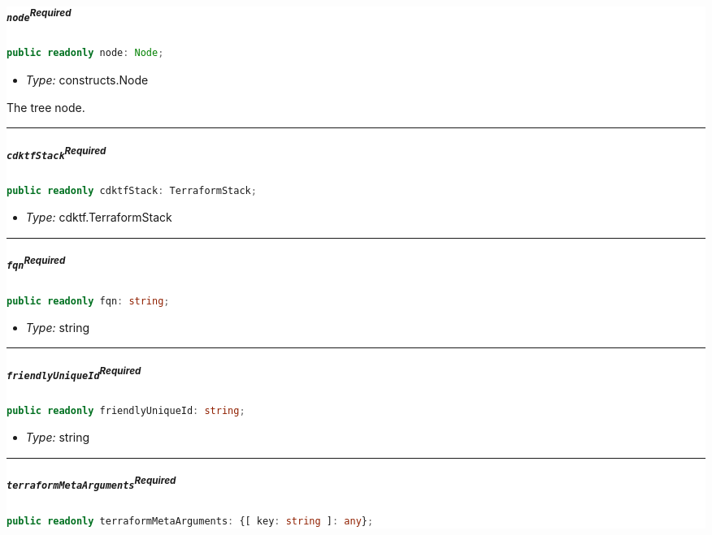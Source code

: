 ##### `node`<sup>Required</sup> <a name="node" id="@cdktf/provider-datadog.dataDatadogActionConnection.DataDatadogActionConnection.property.node"></a>

```typescript
public readonly node: Node;
```

- *Type:* constructs.Node

The tree node.

---

##### `cdktfStack`<sup>Required</sup> <a name="cdktfStack" id="@cdktf/provider-datadog.dataDatadogActionConnection.DataDatadogActionConnection.property.cdktfStack"></a>

```typescript
public readonly cdktfStack: TerraformStack;
```

- *Type:* cdktf.TerraformStack

---

##### `fqn`<sup>Required</sup> <a name="fqn" id="@cdktf/provider-datadog.dataDatadogActionConnection.DataDatadogActionConnection.property.fqn"></a>

```typescript
public readonly fqn: string;
```

- *Type:* string

---

##### `friendlyUniqueId`<sup>Required</sup> <a name="friendlyUniqueId" id="@cdktf/provider-datadog.dataDatadogActionConnection.DataDatadogActionConnection.property.friendlyUniqueId"></a>

```typescript
public readonly friendlyUniqueId: string;
```

- *Type:* string

---

##### `terraformMetaArguments`<sup>Required</sup> <a name="terraformMetaArguments" id="@cdktf/provider-datadog.dataDatadogActionConnection.DataDatadogActionConnection.property.terraformMetaArguments"></a>

```typescript
public readonly terraformMetaArguments: {[ key: string ]: any};
```
